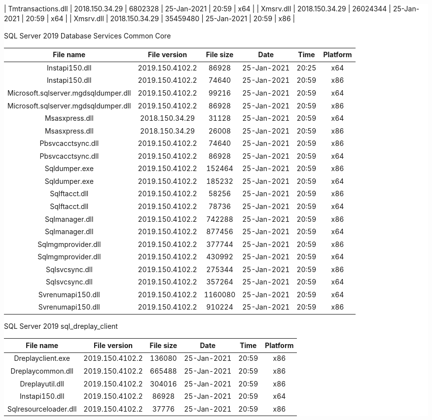 | Tmtransactions.dll                                        | 2018.150.34.29  | 6802328   | 25-Jan-2021 | 20:59 | x64      |
| Xmsrv.dll                                                 | 2018.150.34.29  | 26024344  | 25-Jan-2021 | 20:59 | x64      |
| Xmsrv.dll                                                 | 2018.150.34.29  | 35459480  | 25-Jan-2021 | 20:59 | x86      |

SQL Server 2019 Database Services Common Core

|               File name              |   File version  | File size |     Date    |  Time | Platform |
|:------------------------------------:|:---------------:|:---------:|:-----------:|:-----:|:--------:|
| Instapi150.dll                       | 2019.150.4102.2 | 86928     | 25-Jan-2021 | 20:25 | x64      |
| Instapi150.dll                       | 2019.150.4102.2 | 74640     | 25-Jan-2021 | 20:59 | x86      |
| Microsoft.sqlserver.mgdsqldumper.dll | 2019.150.4102.2 | 99216     | 25-Jan-2021 | 20:59 | x64      |
| Microsoft.sqlserver.mgdsqldumper.dll | 2019.150.4102.2 | 86928     | 25-Jan-2021 | 20:59 | x86      |
| Msasxpress.dll                       | 2018.150.34.29  | 31128     | 25-Jan-2021 | 20:59 | x64      |
| Msasxpress.dll                       | 2018.150.34.29  | 26008     | 25-Jan-2021 | 20:59 | x86      |
| Pbsvcacctsync.dll                    | 2019.150.4102.2 | 74640     | 25-Jan-2021 | 20:59 | x86      |
| Pbsvcacctsync.dll                    | 2019.150.4102.2 | 86928     | 25-Jan-2021 | 20:59 | x64      |
| Sqldumper.exe                        | 2019.150.4102.2 | 152464    | 25-Jan-2021 | 20:59 | x86      |
| Sqldumper.exe                        | 2019.150.4102.2 | 185232    | 25-Jan-2021 | 20:59 | x64      |
| Sqlftacct.dll                        | 2019.150.4102.2 | 58256     | 25-Jan-2021 | 20:59 | x86      |
| Sqlftacct.dll                        | 2019.150.4102.2 | 78736     | 25-Jan-2021 | 20:59 | x64      |
| Sqlmanager.dll                       | 2019.150.4102.2 | 742288    | 25-Jan-2021 | 20:59 | x86      |
| Sqlmanager.dll                       | 2019.150.4102.2 | 877456    | 25-Jan-2021 | 20:59 | x64      |
| Sqlmgmprovider.dll                   | 2019.150.4102.2 | 377744    | 25-Jan-2021 | 20:59 | x86      |
| Sqlmgmprovider.dll                   | 2019.150.4102.2 | 430992    | 25-Jan-2021 | 20:59 | x64      |
| Sqlsvcsync.dll                       | 2019.150.4102.2 | 275344    | 25-Jan-2021 | 20:59 | x86      |
| Sqlsvcsync.dll                       | 2019.150.4102.2 | 357264    | 25-Jan-2021 | 20:59 | x64      |
| Svrenumapi150.dll                    | 2019.150.4102.2 | 1160080   | 25-Jan-2021 | 20:59 | x64      |
| Svrenumapi150.dll                    | 2019.150.4102.2 | 910224    | 25-Jan-2021 | 20:59 | x86      |

SQL Server 2019 sql_dreplay_client

|       File name       |   File version  | File size |     Date    |  Time | Platform |
|:---------------------:|:---------------:|:---------:|:-----------:|:-----:|:--------:|
| Dreplayclient.exe     | 2019.150.4102.2 | 136080    | 25-Jan-2021 | 20:59 | x86      |
| Dreplaycommon.dll     | 2019.150.4102.2 | 665488    | 25-Jan-2021 | 20:59 | x86      |
| Dreplayutil.dll       | 2019.150.4102.2 | 304016    | 25-Jan-2021 | 20:59 | x86      |
| Instapi150.dll        | 2019.150.4102.2 | 86928     | 25-Jan-2021 | 20:59 | x64      |
| Sqlresourceloader.dll | 2019.150.4102.2 | 37776     | 25-Jan-2021 | 20:59 | x86      |
